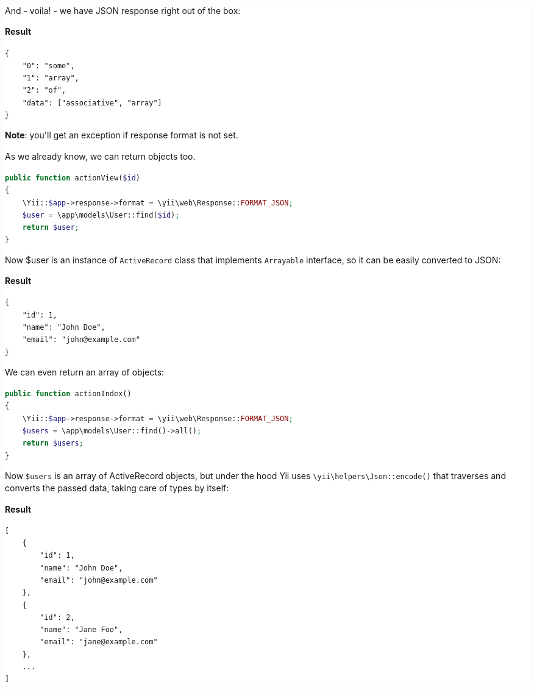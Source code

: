 And - voila! - we have JSON response right out of the box:

**Result**
```
{
    "0": "some",
    "1": "array",
    "2": "of",
    "data": ["associative", "array"]
}
```

**Note**: you'll get an exception if response format is not set.

As we already know, we can return objects too.

```php
public function actionView($id)
{
    \Yii::$app->response->format = \yii\web\Response::FORMAT_JSON;
    $user = \app\models\User::find($id);
    return $user;
}
```

Now $user is an instance of `ActiveRecord` class that implements `Arrayable` interface, so it can be easily converted to JSON:

**Result**
```
{
    "id": 1,
    "name": "John Doe",
    "email": "john@example.com"
}
```

We can even return an array of objects:

```php
public function actionIndex()
{
    \Yii::$app->response->format = \yii\web\Response::FORMAT_JSON;
    $users = \app\models\User::find()->all();
    return $users;
}
```

Now `$users` is an array of ActiveRecord objects, but under the hood Yii uses `\yii\helpers\Json::encode()` that traverses and converts the passed data, taking care of types by itself:

**Result**
```
[
    {
        "id": 1,
        "name": "John Doe",
        "email": "john@example.com"
    },
    {
        "id": 2,
        "name": "Jane Foo",
        "email": "jane@example.com"
    },
    ...
]
```
